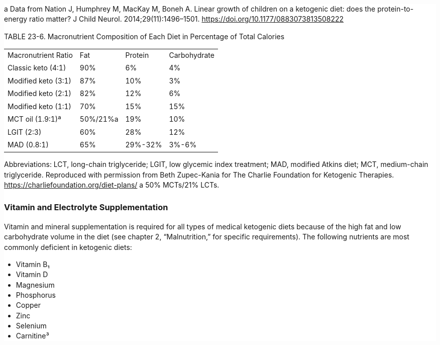 <a id='1739e0d2-afc4-41e4-9645-a007645c07d7'></a>

a Data from Nation J, Humphrey M, MacKay M, Boneh A. Linear growth of children on a ketogenic diet: does the protein-to-energy ratio matter? J Child Neurol. 2014;29(11):1496–1501. https://doi.org/10.1177/0883073813508222

<a id='4e5adb17-16c8-4ed1-8a41-8171613b176c'></a>

TABLE 23-6. Macronutrient Composition of Each Diet in
Percentage of Total Calories
<table id="43-8">
<tr><td id="43-9">Macronutrient Ratio</td><td id="43-a">Fat</td><td id="43-b">Protein</td><td id="43-c">Carbohydrate</td></tr>
<tr><td id="43-d">Classic keto (4:1)</td><td id="43-e">90%</td><td id="43-f">6%</td><td id="43-g">4%</td></tr>
<tr><td id="43-h">Modified keto (3:1)</td><td id="43-i">87%</td><td id="43-j">10%</td><td id="43-k">3%</td></tr>
<tr><td id="43-l">Modified keto (2:1)</td><td id="43-m">82%</td><td id="43-n">12%</td><td id="43-o">6%</td></tr>
<tr><td id="43-p">Modified keto (1:1)</td><td id="43-q">70%</td><td id="43-r">15%</td><td id="43-s">15%</td></tr>
<tr><td id="43-t">MCT oil (1.9:1)ª</td><td id="43-u">50%/21%a</td><td id="43-v">19%</td><td id="43-w">10%</td></tr>
<tr><td id="43-x">LGIT (2:3)</td><td id="43-y">60%</td><td id="43-z">28%</td><td id="43-A">12%</td></tr>
<tr><td id="43-B">MAD (0.8:1)</td><td id="43-C">65%</td><td id="43-D">29%-32%</td><td id="43-E">3%-6%</td></tr>
</table>

<a id='e344c002-12b4-434c-b781-2c7172d09b64'></a>

Abbreviations: LCT, long-chain triglyceride; LGIT, low glycemic index treatment; MAD,
modified Atkins diet; MCT, medium-chain triglyceride.
Reproduced with permission from Beth Zupec-Kania for The Charlie Foundation for
Ketogenic Therapies. https://charliefoundation.org/diet-plans/
a 50% MCTs/21% LCTs.

<a id='1c850f1e-39d5-4209-9d20-a4094111f0ef'></a>

### Vitamin and Electrolyte Supplementation

<a id='53a74ef8-a28d-4e8d-aaaf-6e2697dee14a'></a>

Vitamin and mineral supplementation is required for all types of medical ketogenic diets because of the high fat and low carbohydrate volume in the diet (see chapter 2, “Malnutrition,” for specific requirements). The following nutrients are most commonly deficient in ketogenic diets:
* Vitamin B₁
* Vitamin D
* Magnesium
* Phosphorus
* Copper
* Zinc
* Selenium
* Carnitine³
